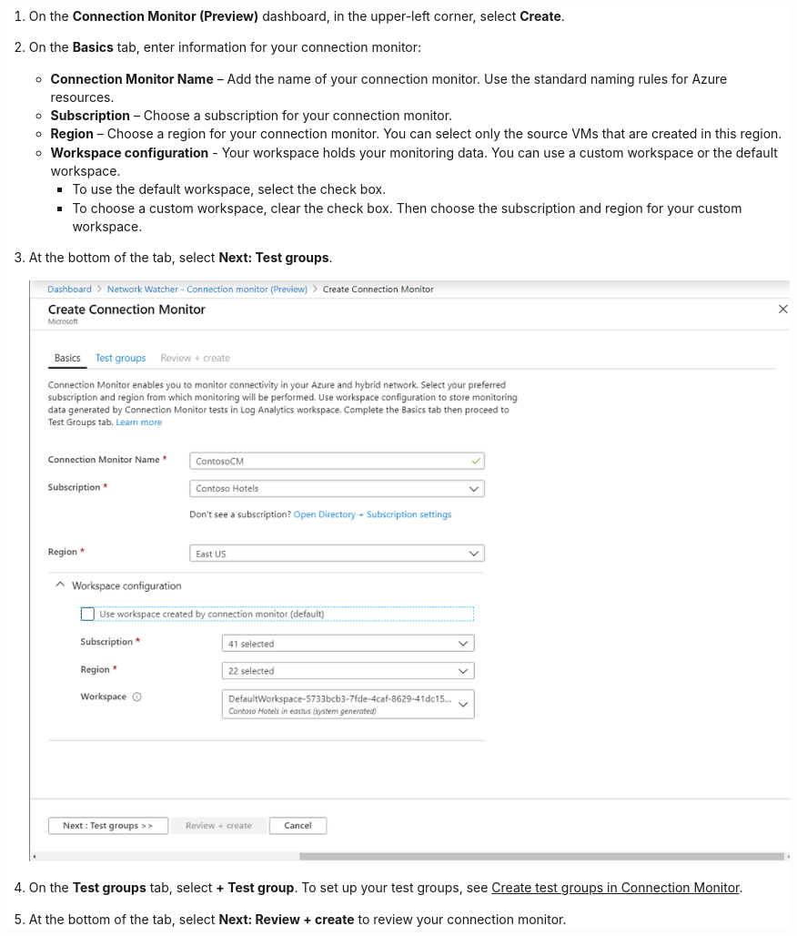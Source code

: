 	
1. On the **Connection Monitor (Preview)** dashboard, in the upper-left corner, select **Create**.
1. On the **Basics** tab, enter information for your connection monitor:
   * **Connection Monitor Name** – Add the name of your connection monitor. Use the standard naming rules for Azure resources.
   * **Subscription** – Choose a subscription for your connection monitor.
   * **Region** – Choose a region for your connection monitor. You can select only the source VMs that are created in this region.
   * **Workspace configuration** - Your workspace holds your monitoring data. You can use a custom workspace or the default workspace. 
       * To use the default workspace, select the check box. 
       * To choose a custom workspace, clear the check box. Then choose the subscription and region for your custom workspace. 
1. At the bottom of the tab, select **Next: Test groups**.

   ![Screenshot showing the Basics tab in Connection Monitor](./media/connection-monitor-2-preview/create-cm-basics.png)

1. On the **Test groups** tab, select **+ Test group**. To set up your test groups, see [Create test groups in Connection Monitor](#create-test-groups-in-a-connection-monitor). 
1. At the bottom of the tab, select **Next: Review + create** to review your connection monitor.
